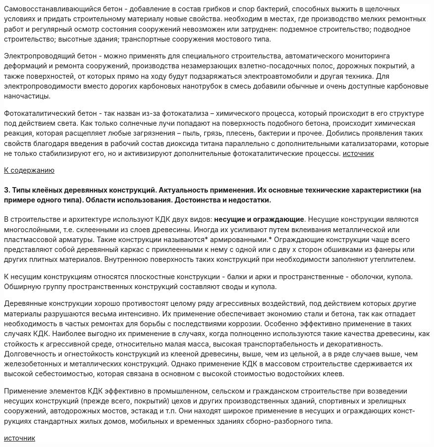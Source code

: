 Самовосстанавливающийся бетон - добавление в состав грибков и спор бактерий, способных выжить в щелочных условиях и придать строительному материалу новые свойства. необходим в местах, где производство мелких ремонтных работ и регулярный осмотр состояния сооружений невозможен или затруднен: подземное строительство; подводное строительство; высотные здания; транспортные сооружения мостового типа.

Электропроводящий бетон - можно применять для специального строительства, автоматического мониторинга деформаций и ремонта сооружений, производства незамерзающих взлетно-посадочных полос, дорожных покрытий, а также поверхностей, от которых прямо на ходу будут подзаряжаться электроавтомобили и другая техника. Для электропроводимости вместо дорогих карбоновых нанотрубок в смесь добавили обычные и очень доступные карбоновые наночастицы.

Фотокаталитический бетон - так назван из-за фотокатализа – химического процесса, который происходит в его структуре под действием света. Как только солнечные лучи попадают на поверхность подобного бетона, происходит химическая реакция, которая расщепляет любые загрязнения – пыль, грязь, плесень, бактерии и прочее. Добились проявления таких свойств благодаря введения в рабочий состав диоксида титана параллельно с дополнительными катализаторами, которые не только стабилизируют его, но и активизируют дополнительные фотокаталитические процессы. [источник](https://blokami.ru/innovaczionnye-vidy-betona/)

[К содержанию](#99)



#### <div id="3"> 3. Типы клеёных деревянных конструкций. Актуальность применения. Их основные технические характеристики (на примере одного типа). Области использования. Достоинства и недостатки.

В строительстве и архитектуре используют КДК двух видов: **несущие и ограждающие**. Несущие конструкции являются многослойными, т.е. склеенными из слоев древесины. Иногда их усиливают путем вклеива­ния металлической или пластмассовой арматуры. Такие конструкции называются* армированными.* Ограждающие конструкции чаще всего представляют собой деревянный каркас с приклеенными к нему с одной или с дву х сторон обшивками из фанеры или других плитных материа­лов. Внутреннюю поверхность таких конструкций при необходимости заполняют утеплителем.

К несущим конструкциям относятся плоскостные конструкции - бал­ки и арки и пространственные - оболочки, купола. Обширную группу пространственных конструкций составляют своды и купола. 

Деревянные конструкции хорошо противостоят целому ряду агрес­сивных воздействий, под действием которых другие материалы разру­шаются весьма интенсивно. Их применение обеспечивает экономию ста­ли и бетона, так как отпадает необходимость в частых ремонтах для борьбы с последствиями коррозии. Особенно эффективно применение в таких случаях КДК. Наиболее выгодно их применение в случаях, когда полноценно используются такие качества древесины, как стойкость к агрессивной среде, относительно малая масса, высокая транспортабель­ность и декоративность. Долговечность и огнестойкость конструкций из клееной древесины, выше, чем из цельной, а в ряде случаев выше, чем железобетонных и металлических конструкций. Однако применение КДК в массовом строительстве сдерживается их высокой себестоимо­стью, которая связана в основном с высокой стоимостью водостойких клеев.

Применение элементов КДК эффективно в промышленном, сельском и гражданском строительстве при возведении несущих конструкций (прежде всего, покрытий) цехов и других производственных зданий, спортивных и зрелищных сооружений, автодорожных мостов, эстакад и т.п. Они находят широкое применение в несущих и ограждающих конст­рукциях стандартных жилых домов, мобильных и временных зданиях сборно-разборного типа.

[источник](https://studfile.net/preview/8865013/page:12/)
